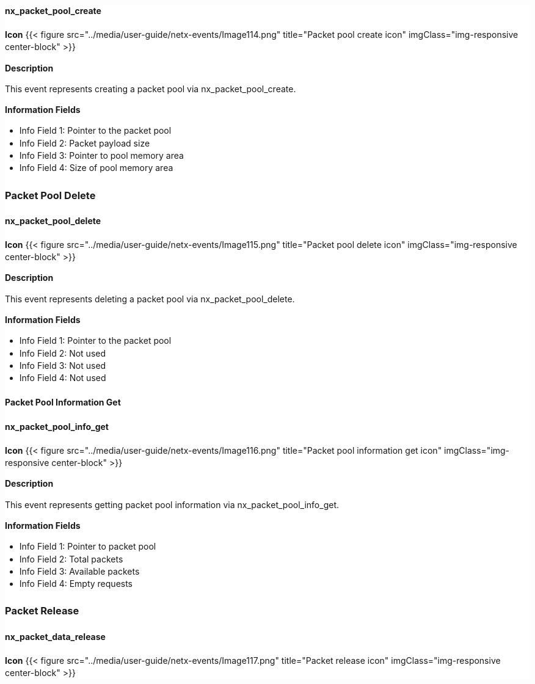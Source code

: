#### nx_packet_pool_create

**Icon** {{< figure src="../media/user-guide/netx-events/Image114.png" title="Packet pool create icon" imgClass="img-responsive center-block" >}}

**Description**

This event represents creating a packet pool via nx_packet_pool_create.

**Information Fields** 

- Info Field 1: Pointer to the packet pool
- Info Field 2: Packet payload size
- Info Field 3: Pointer to pool memory area
- Info Field 4: Size of pool memory area

### Packet Pool Delete 

#### nx_packet_pool_delete

**Icon** {{< figure src="../media/user-guide/netx-events/Image115.png" title="Packet pool delete icon" imgClass="img-responsive center-block" >}}

**Description**

This event represents deleting a packet pool via nx_packet_pool_delete.

**Information Fields** 

- Info Field 1: Pointer to the packet pool
- Info Field 2: Not used
- Info Field 3: Not used
- Info Field 4: Not used

#### Packet Pool Information Get 

#### nx_packet_pool_info_get

**Icon** {{< figure src="../media/user-guide/netx-events/Image116.png" title="Packet pool information get icon" imgClass="img-responsive center-block" >}}

**Description**

This event represents getting packet pool information via nx_packet_pool_info_get.

**Information Fields**

- Info Field 1: Pointer to packet pool
- Info Field 2: Total packets
- Info Field 3: Available packets
- Info Field 4: Empty requests

### Packet Release 

#### nx_packet_data_release

**Icon** {{< figure src="../media/user-guide/netx-events/Image117.png" title="Packet release icon" imgClass="img-responsive center-block" >}}
